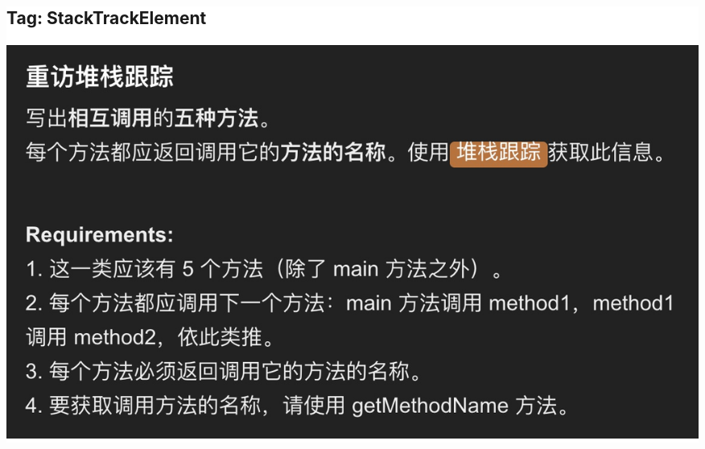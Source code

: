 ## Tag: StackTrackElement



![Xnip2021-06-14_14-14-22](Algorithem/Xnip2021-06-14_14-14-22.jpg)





